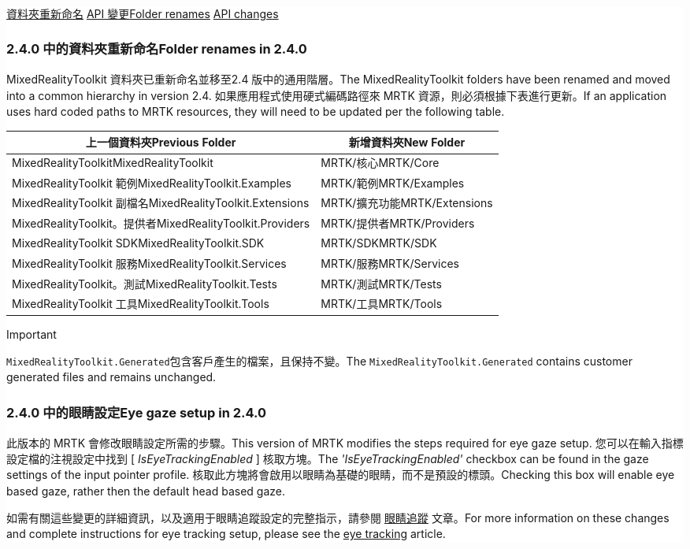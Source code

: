 <span data-ttu-id="5808f-158">[資料夾重新命名](#folder-renames-in-240) 
[API 變更](#api-changes-in-240)</span><span class="sxs-lookup"><span data-stu-id="5808f-158">[Folder renames](#folder-renames-in-240)
[API changes](#api-changes-in-240)</span></span>

### <a name="folder-renames-in-240"></a><span data-ttu-id="5808f-159">2.4.0 中的資料夾重新命名</span><span class="sxs-lookup"><span data-stu-id="5808f-159">Folder renames in 2.4.0</span></span>

<span data-ttu-id="5808f-160">MixedRealityToolkit 資料夾已重新命名並移至2.4 版中的通用階層。</span><span class="sxs-lookup"><span data-stu-id="5808f-160">The MixedRealityToolkit folders have been renamed and moved into a common hierarchy in version 2.4.</span></span> <span data-ttu-id="5808f-161">如果應用程式使用硬式編碼路徑來 MRTK 資源，則必須根據下表進行更新。</span><span class="sxs-lookup"><span data-stu-id="5808f-161">If an application uses hard coded paths to MRTK resources, they will need to be updated per the following table.</span></span>

| <span data-ttu-id="5808f-162">上一個資料夾</span><span class="sxs-lookup"><span data-stu-id="5808f-162">Previous Folder</span></span> | <span data-ttu-id="5808f-163">新增資料夾</span><span class="sxs-lookup"><span data-stu-id="5808f-163">New Folder</span></span> |
| --- | --- |
| <span data-ttu-id="5808f-164">MixedRealityToolkit</span><span class="sxs-lookup"><span data-stu-id="5808f-164">MixedRealityToolkit</span></span> | <span data-ttu-id="5808f-165">MRTK/核心</span><span class="sxs-lookup"><span data-stu-id="5808f-165">MRTK/Core</span></span> |
| <span data-ttu-id="5808f-166">MixedRealityToolkit 範例</span><span class="sxs-lookup"><span data-stu-id="5808f-166">MixedRealityToolkit.Examples</span></span> | <span data-ttu-id="5808f-167">MRTK/範例</span><span class="sxs-lookup"><span data-stu-id="5808f-167">MRTK/Examples</span></span> |
| <span data-ttu-id="5808f-168">MixedRealityToolkit 副檔名</span><span class="sxs-lookup"><span data-stu-id="5808f-168">MixedRealityToolkit.Extensions</span></span> | <span data-ttu-id="5808f-169">MRTK/擴充功能</span><span class="sxs-lookup"><span data-stu-id="5808f-169">MRTK/Extensions</span></span> |
| <span data-ttu-id="5808f-170">MixedRealityToolkit。提供者</span><span class="sxs-lookup"><span data-stu-id="5808f-170">MixedRealityToolkit.Providers</span></span> | <span data-ttu-id="5808f-171">MRTK/提供者</span><span class="sxs-lookup"><span data-stu-id="5808f-171">MRTK/Providers</span></span> |
| <span data-ttu-id="5808f-172">MixedRealityToolkit SDK</span><span class="sxs-lookup"><span data-stu-id="5808f-172">MixedRealityToolkit.SDK</span></span> | <span data-ttu-id="5808f-173">MRTK/SDK</span><span class="sxs-lookup"><span data-stu-id="5808f-173">MRTK/SDK</span></span> |
| <span data-ttu-id="5808f-174">MixedRealityToolkit 服務</span><span class="sxs-lookup"><span data-stu-id="5808f-174">MixedRealityToolkit.Services</span></span> | <span data-ttu-id="5808f-175">MRTK/服務</span><span class="sxs-lookup"><span data-stu-id="5808f-175">MRTK/Services</span></span> |
| <span data-ttu-id="5808f-176">MixedRealityToolkit。測試</span><span class="sxs-lookup"><span data-stu-id="5808f-176">MixedRealityToolkit.Tests</span></span> | <span data-ttu-id="5808f-177">MRTK/測試</span><span class="sxs-lookup"><span data-stu-id="5808f-177">MRTK/Tests</span></span> |
| <span data-ttu-id="5808f-178">MixedRealityToolkit 工具</span><span class="sxs-lookup"><span data-stu-id="5808f-178">MixedRealityToolkit.Tools</span></span> | <span data-ttu-id="5808f-179">MRTK/工具</span><span class="sxs-lookup"><span data-stu-id="5808f-179">MRTK/Tools</span></span> |

> [!IMPORTANT]
> <span data-ttu-id="5808f-180">`MixedRealityToolkit.Generated`包含客戶產生的檔案，且保持不變。</span><span class="sxs-lookup"><span data-stu-id="5808f-180">The `MixedRealityToolkit.Generated` contains customer generated files and remains unchanged.</span></span>

### <a name="eye-gaze-setup-in-240"></a><span data-ttu-id="5808f-181">2.4.0 中的眼睛設定</span><span class="sxs-lookup"><span data-stu-id="5808f-181">Eye gaze setup in 2.4.0</span></span>

<span data-ttu-id="5808f-182">此版本的 MRTK 會修改眼睛設定所需的步驟。</span><span class="sxs-lookup"><span data-stu-id="5808f-182">This version of MRTK modifies the steps required for eye gaze setup.</span></span> <span data-ttu-id="5808f-183">您可以在輸入指標設定檔的注視設定中找到 [ _IsEyeTrackingEnabled_ ] 核取方塊。</span><span class="sxs-lookup"><span data-stu-id="5808f-183">The _'IsEyeTrackingEnabled'_ checkbox can be found in the gaze settings of the input pointer profile.</span></span> <span data-ttu-id="5808f-184">核取此方塊將會啟用以眼睛為基礎的眼睛，而不是預設的標頭。</span><span class="sxs-lookup"><span data-stu-id="5808f-184">Checking this box will enable eye based gaze, rather then the default head based gaze.</span></span>

<span data-ttu-id="5808f-185">如需有關這些變更的詳細資訊，以及適用于眼睛追蹤設定的完整指示，請參閱 [眼睛追蹤](../features/eye-tracking/eye-tracking-basic-setup.md) 文章。</span><span class="sxs-lookup"><span data-stu-id="5808f-185">For more information on these changes and complete instructions for eye tracking setup, please see the [eye tracking](../features/eye-tracking/eye-tracking-basic-setup.md) article.</span></span>
